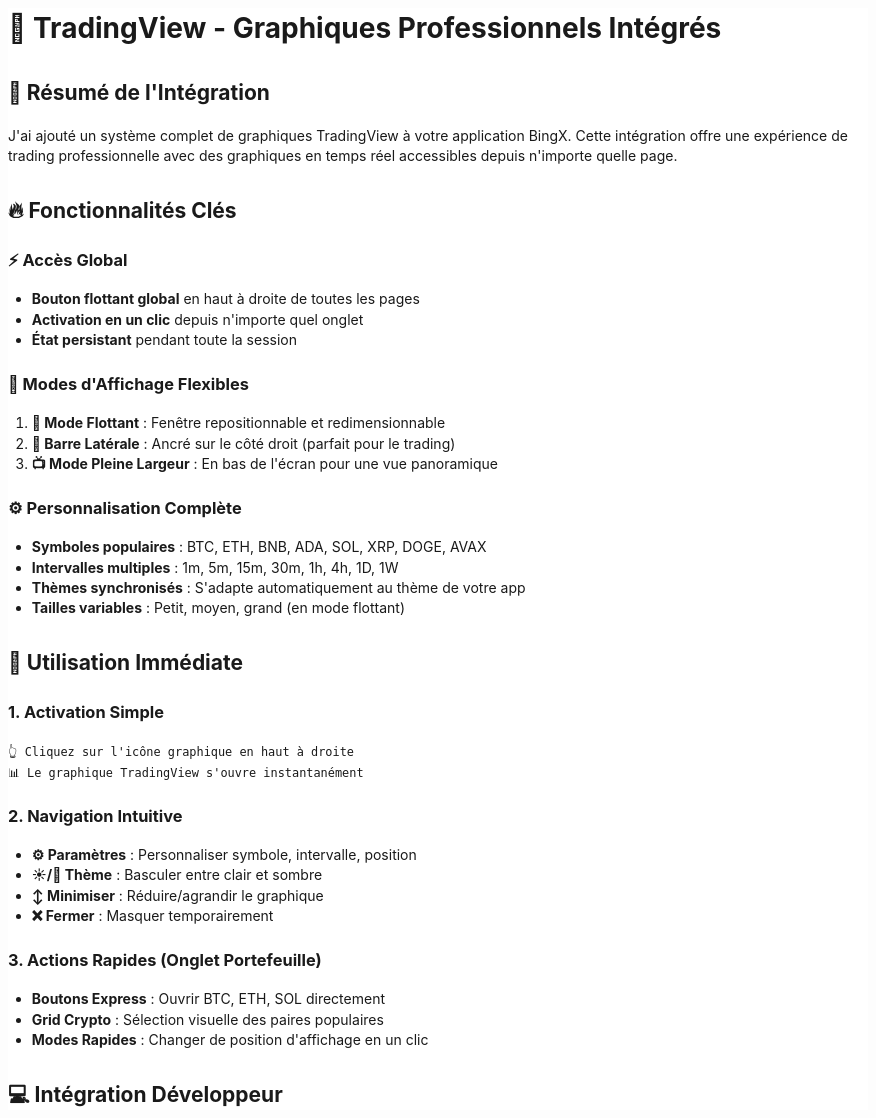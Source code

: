# 🎯 TradingView - Graphiques Professionnels Intégrés

## 🌟 Résumé de l'Intégration

J'ai ajouté un système complet de graphiques TradingView à votre application BingX. Cette intégration offre une expérience de trading professionnelle avec des graphiques en temps réel accessibles depuis n'importe quelle page.

## 🔥 Fonctionnalités Clés

### ⚡ Accès Global
- **Bouton flottant global** en haut à droite de toutes les pages
- **Activation en un clic** depuis n'importe quel onglet
- **État persistant** pendant toute la session

### 🎨 Modes d'Affichage Flexibles
1. **🏃 Mode Flottant** : Fenêtre repositionnable et redimensionnable
2. **📱 Barre Latérale** : Ancré sur le côté droit (parfait pour le trading)
3. **📺 Mode Pleine Largeur** : En bas de l'écran pour une vue panoramique

### ⚙️ Personnalisation Complète
- **Symboles populaires** : BTC, ETH, BNB, ADA, SOL, XRP, DOGE, AVAX
- **Intervalles multiples** : 1m, 5m, 15m, 30m, 1h, 4h, 1D, 1W
- **Thèmes synchronisés** : S'adapte automatiquement au thème de votre app
- **Tailles variables** : Petit, moyen, grand (en mode flottant)

## 🚀 Utilisation Immédiate

### 1. Activation Simple
```
👆 Cliquez sur l'icône graphique en haut à droite
📊 Le graphique TradingView s'ouvre instantanément
```

### 2. Navigation Intuitive
- **⚙️ Paramètres** : Personnaliser symbole, intervalle, position
- **☀️/🌙 Thème** : Basculer entre clair et sombre
- **↕️ Minimiser** : Réduire/agrandir le graphique
- **❌ Fermer** : Masquer temporairement

### 3. Actions Rapides (Onglet Portefeuille)
- **Boutons Express** : Ouvrir BTC, ETH, SOL directement
- **Grid Crypto** : Sélection visuelle des paires populaires
- **Modes Rapides** : Changer de position d'affichage en un clic

## 💻 Intégration Développeur
